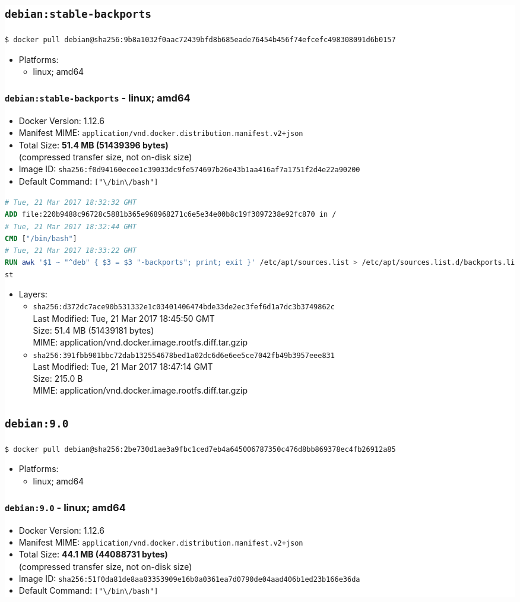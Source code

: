 ## `debian:stable-backports`

```console
$ docker pull debian@sha256:9b8a1032f0aac72439bfd8b685eade76454b456f74efcefc498308091d6b0157
```

-	Platforms:
	-	linux; amd64

### `debian:stable-backports` - linux; amd64

-	Docker Version: 1.12.6
-	Manifest MIME: `application/vnd.docker.distribution.manifest.v2+json`
-	Total Size: **51.4 MB (51439396 bytes)**  
	(compressed transfer size, not on-disk size)
-	Image ID: `sha256:f0d94160ecee1c39033dc9fe574697b26e43b1aa416af7a1751f2d4e22a90200`
-	Default Command: `["\/bin\/bash"]`

```dockerfile
# Tue, 21 Mar 2017 18:32:32 GMT
ADD file:220b9488c96728c5881b365e968968271c6e5e34e00b8c19f3097238e92fc870 in / 
# Tue, 21 Mar 2017 18:32:44 GMT
CMD ["/bin/bash"]
# Tue, 21 Mar 2017 18:33:22 GMT
RUN awk '$1 ~ "^deb" { $3 = $3 "-backports"; print; exit }' /etc/apt/sources.list > /etc/apt/sources.list.d/backports.list
```

-	Layers:
	-	`sha256:d372dc7ace90b531332e1c03401406474bde33de2ec3fef6d1a7dc3b3749862c`  
		Last Modified: Tue, 21 Mar 2017 18:45:50 GMT  
		Size: 51.4 MB (51439181 bytes)  
		MIME: application/vnd.docker.image.rootfs.diff.tar.gzip
	-	`sha256:391fbb901bbc72dab132554678bed1a02dc6d6e6ee5ce7042fb49b3957eee831`  
		Last Modified: Tue, 21 Mar 2017 18:47:14 GMT  
		Size: 215.0 B  
		MIME: application/vnd.docker.image.rootfs.diff.tar.gzip

## `debian:9.0`

```console
$ docker pull debian@sha256:2be730d1ae3a9fbc1ced7eb4a645006787350c476d8bb869378ec4fb26912a85
```

-	Platforms:
	-	linux; amd64

### `debian:9.0` - linux; amd64

-	Docker Version: 1.12.6
-	Manifest MIME: `application/vnd.docker.distribution.manifest.v2+json`
-	Total Size: **44.1 MB (44088731 bytes)**  
	(compressed transfer size, not on-disk size)
-	Image ID: `sha256:51f0da81de8aa83353909e16b0a0361ea7d0790de04aad406b1ed23b166e36da`
-	Default Command: `["\/bin\/bash"]`
